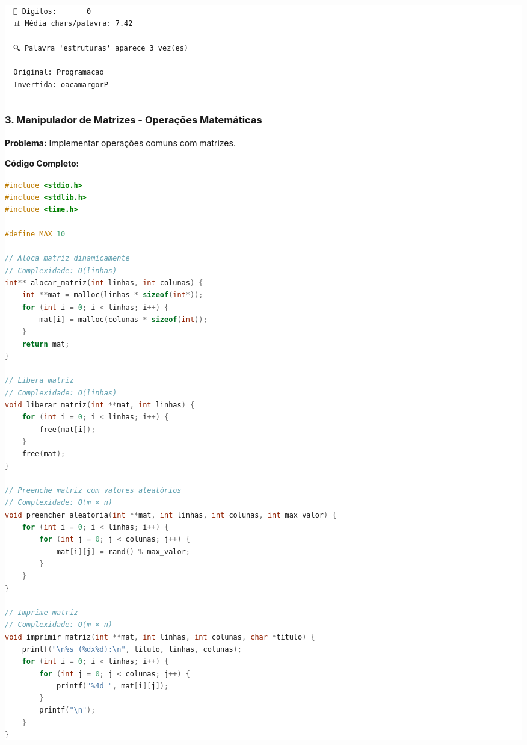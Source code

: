 ```
  🔢 Dígitos:       0
  📊 Média chars/palavra: 7.42

  🔍 Palavra 'estruturas' aparece 3 vez(es)

  Original: Programacao
  Invertida: oacamargorP
```

---

### 3. Manipulador de Matrizes - Operações Matemáticas

**Problema:** Implementar operações comuns com matrizes.

**Código Completo:**
```c
#include <stdio.h>
#include <stdlib.h>
#include <time.h>

#define MAX 10

// Aloca matriz dinamicamente
// Complexidade: O(linhas)
int** alocar_matriz(int linhas, int colunas) {
    int **mat = malloc(linhas * sizeof(int*));
    for (int i = 0; i < linhas; i++) {
        mat[i] = malloc(colunas * sizeof(int));
    }
    return mat;
}

// Libera matriz
// Complexidade: O(linhas)
void liberar_matriz(int **mat, int linhas) {
    for (int i = 0; i < linhas; i++) {
        free(mat[i]);
    }
    free(mat);
}

// Preenche matriz com valores aleatórios
// Complexidade: O(m × n)
void preencher_aleatoria(int **mat, int linhas, int colunas, int max_valor) {
    for (int i = 0; i < linhas; i++) {
        for (int j = 0; j < colunas; j++) {
            mat[i][j] = rand() % max_valor;
        }
    }
}

// Imprime matriz
// Complexidade: O(m × n)
void imprimir_matriz(int **mat, int linhas, int colunas, char *titulo) {
    printf("\n%s (%dx%d):\n", titulo, linhas, colunas);
    for (int i = 0; i < linhas; i++) {
        for (int j = 0; j < colunas; j++) {
            printf("%4d ", mat[i][j]);
        }
        printf("\n");
    }
}

```